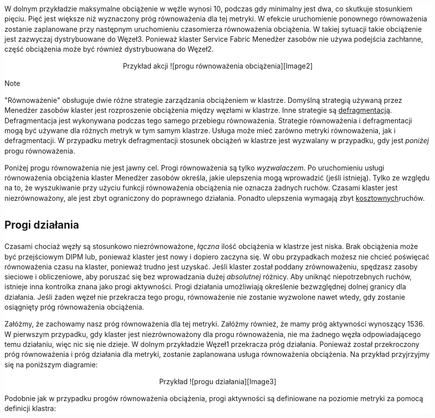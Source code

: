 W dolnym przykładzie maksymalne obciążenie w węźle wynosi 10, podczas gdy minimalny jest dwa, co skutkuje stosunkiem pięciu. Pięć jest większe niż wyznaczony próg równoważenia dla tej metryki. W efekcie uruchomienie ponownego równoważenia zostanie zaplanowane przy następnym uruchomieniu czasomierza równoważenia obciążenia. W takiej sytuacji takie obciążenie jest zazwyczaj dystrybuowane do Węzeł3. Ponieważ klaster Service Fabric Menedżer zasobów nie używa podejścia zachłanne, część obciążenia może być również dystrybuowana do Węzeł2. 

<center>

Przykład akcji ![progu równoważenia obciążenia][Image2]
</center>

> [!NOTE]
> "Równoważenie" obsługuje dwie różne strategie zarządzania obciążeniem w klastrze. Domyślną strategią używaną przez Menedżer zasobów klaster jest rozproszenie obciążenia między węzłami w klastrze. Inne strategie są [defragmentacją](service-fabric-cluster-resource-manager-defragmentation-metrics.md). Defragmentacja jest wykonywana podczas tego samego przebiegu równoważenia. Strategie równoważenia i defragmentacji mogą być używane dla różnych metryk w tym samym klastrze. Usługa może mieć zarówno metryki równoważenia, jak i defragmentacji. W przypadku metryk defragmentacji stosunek obciążeń w klastrze jest wyzwalany w przypadku, gdy jest _poniżej_ progu równoważenia. 
>

Poniżej progu równoważenia nie jest jawny cel. Progi równoważenia są tylko *wyzwalaczem*. Po uruchomieniu usługi równoważenia obciążenia klaster Menedżer zasobów określa, jakie ulepszenia mogą wprowadzić (jeśli istnieją). Tylko ze względu na to, że wyszukiwanie przy użyciu funkcji równoważenia obciążenia nie oznacza żadnych ruchów. Czasami klaster jest niezrównoważony, ale jest zbyt ograniczony do poprawnego działania. Ponadto ulepszenia wymagają zbyt [kosztownych](service-fabric-cluster-resource-manager-movement-cost.md)ruchów.

## <a name="activity-thresholds"></a>Progi działania
Czasami chociaż węzły są stosunkowo niezrównoważone, *łączna* ilość obciążenia w klastrze jest niska. Brak obciążenia może być przejściowym DIPM lub, ponieważ klaster jest nowy i dopiero zaczyna się. W obu przypadkach możesz nie chcieć poświęcać równoważenia czasu na klaster, ponieważ trudno jest uzyskać. Jeśli klaster został poddany zrównoważeniu, spędzasz zasoby sieciowe i obliczeniowe, aby poruszać się bez wprowadzania dużej *absolutnej* różnicy. Aby uniknąć niepotrzebnych ruchów, istnieje inna kontrolka znana jako progi aktywności. Progi działania umożliwiają określenie bezwzględnej dolnej granicy dla działania. Jeśli żaden węzeł nie przekracza tego progu, równoważenie nie zostanie wyzwolone nawet wtedy, gdy zostanie osiągnięty próg równoważenia obciążenia.

Załóżmy, że zachowamy nasz próg równoważenia dla tej metryki. Załóżmy również, że mamy próg aktywności wynoszący 1536. W pierwszym przypadku, gdy klaster jest niezrównoważony dla progu równoważenia, nie ma żadnego węzła odpowiadającego temu działaniu, więc nic się nie dzieje. W dolnym przykładzie Węzeł1 przekracza próg działania. Ponieważ został przekroczony próg równoważenia i próg działania dla metryki, zostanie zaplanowana usługa równoważenia obciążenia. Na przykład przyjrzyjmy się na poniższym diagramie: 

<center>

Przykład ![progu działania][Image3]
</center>

Podobnie jak w przypadku progów równoważenia obciążenia, progi aktywności są definiowane na poziomie metryki za pomocą definicji klastra:
